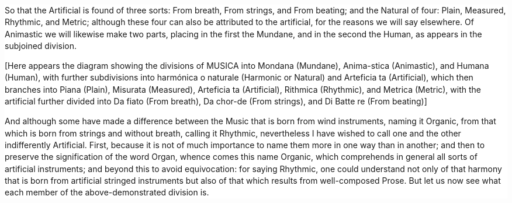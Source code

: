 So that the Artificial is found of three sorts: From breath, From strings, and From beating; and the Natural of four: Plain, Measured, Rhythmic, and Metric; although these four can also be attributed to the artificial, for the reasons we will say elsewhere. Of Animastic we will likewise make two parts, placing in the first the Mundane, and in the second the Human, as appears in the subjoined division.

[Here appears the diagram showing the divisions of MUSICA into Mondana (Mundane), Anima-stica (Animastic), and Humana (Human), with further subdivisions into harmónica o naturale (Harmonic or Natural) and Arteficia ta (Artificial), which then branches into Piana (Plain), Misurata (Measured), Arteficia ta (Artificial), Rithmica (Rhythmic), and Metrica (Metric), with the artificial further divided into Da fiato (From breath), Da chor-de (From strings), and Di Batte re (From beating)]

And although some have made a difference between the Music that is born from wind instruments, naming it Organic, from that which is born from strings and without breath, calling it Rhythmic, nevertheless I have wished to call one and the other indifferently Artificial. First, because it is not of much importance to name them more in one way than in another; and then to preserve the signification of the word Organ, whence comes this name Organic, which comprehends in general all sorts of artificial instruments; and beyond this to avoid equivocation: for saying Rhythmic, one could understand not only of that harmony that is born from artificial stringed instruments but also of that which results from well-composed Prose. But let us now see what each member of the above-demonstrated division is.

